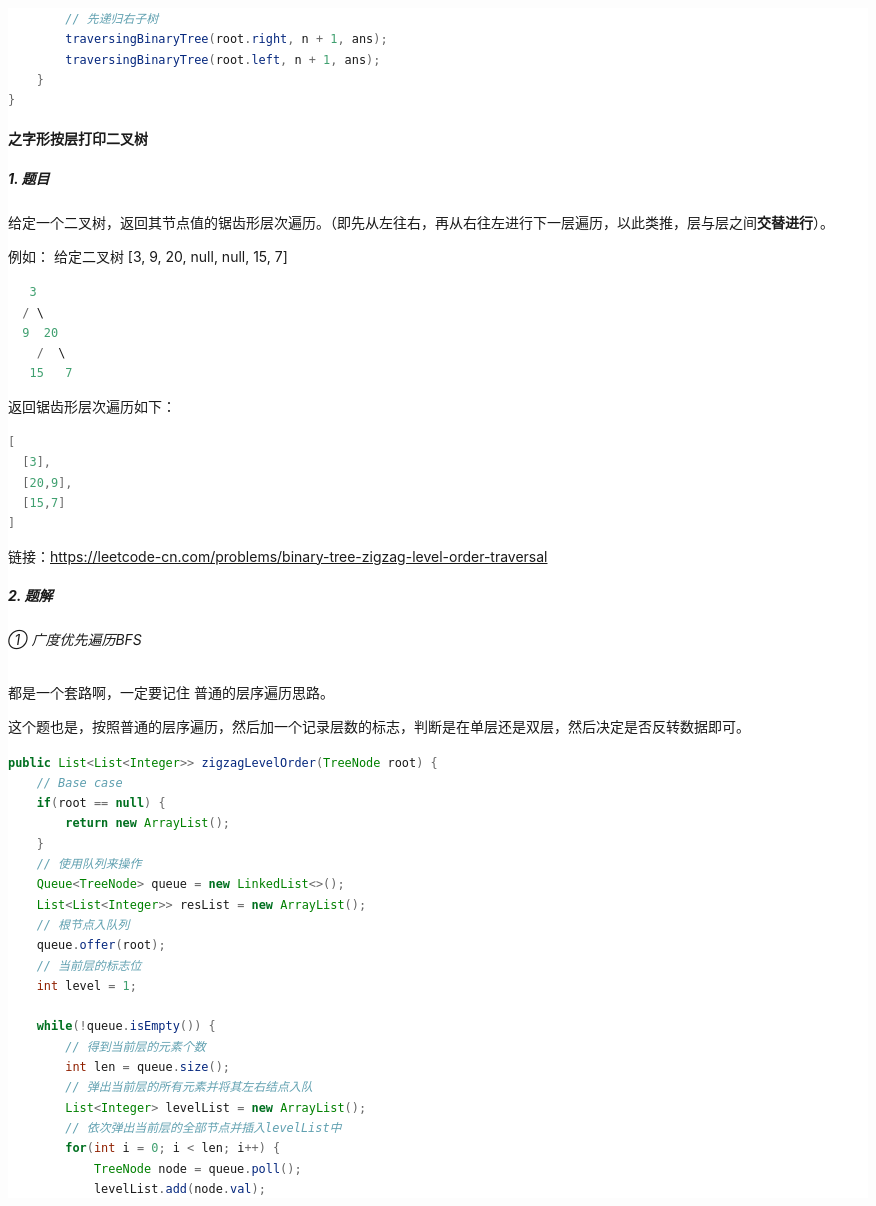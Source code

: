 ```java
        // 先递归右子树
        traversingBinaryTree(root.right, n + 1, ans);
        traversingBinaryTree(root.left, n + 1, ans);
    }
}
```



#### 之字形按层打印二叉树

##### 1. 题目

给定一个二叉树，返回其节点值的锯齿形层次遍历。（即先从左往右，再从右往左进行下一层遍历，以此类推，层与层之间**交替进行**）。

例如：
给定二叉树 [3, 9, 20, null, null, 15, 7]

```java
   3
  / \
  9  20
    /  \
   15   7
```

 返回锯齿形层次遍历如下：

```java
[
  [3],
  [20,9],
  [15,7]
]
```

链接：https://leetcode-cn.com/problems/binary-tree-zigzag-level-order-traversal

##### 2. 题解

###### ① 广度优先遍历BFS

都是一个套路啊，一定要记住 普通的层序遍历思路。

这个题也是，按照普通的层序遍历，然后加一个记录层数的标志，判断是在单层还是双层，然后决定是否反转数据即可。

```java
public List<List<Integer>> zigzagLevelOrder(TreeNode root) {
    // Base case
    if(root == null) {
        return new ArrayList();
    }
    // 使用队列来操作
    Queue<TreeNode> queue = new LinkedList<>();
    List<List<Integer>> resList = new ArrayList();
    // 根节点入队列
    queue.offer(root);
	// 当前层的标志位
    int level = 1;
    
    while(!queue.isEmpty()) {
        // 得到当前层的元素个数
        int len = queue.size();
        // 弹出当前层的所有元素并将其左右结点入队
        List<Integer> levelList = new ArrayList();
        // 依次弹出当前层的全部节点并插入levelList中
        for(int i = 0; i < len; i++) {
            TreeNode node = queue.poll();
            levelList.add(node.val);
```